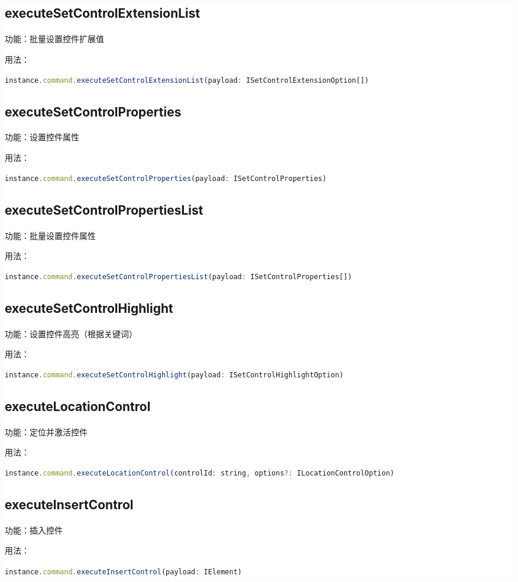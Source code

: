## executeSetControlExtensionList

功能：批量设置控件扩展值

用法：

```javascript
instance.command.executeSetControlExtensionList(payload: ISetControlExtensionOption[])
```

## executeSetControlProperties

功能：设置控件属性

用法：

```javascript
instance.command.executeSetControlProperties(payload: ISetControlProperties)
```

## executeSetControlPropertiesList

功能：批量设置控件属性

用法：

```javascript
instance.command.executeSetControlPropertiesList(payload: ISetControlProperties[])
```

## executeSetControlHighlight

功能：设置控件高亮（根据关键词）

用法：

```javascript
instance.command.executeSetControlHighlight(payload: ISetControlHighlightOption)
```

## executeLocationControl

功能：定位并激活控件

用法：

```javascript
instance.command.executeLocationControl(controlId: string, options?: ILocationControlOption)
```

## executeInsertControl

功能：插入控件

用法：

```javascript
instance.command.executeInsertControl(payload: IElement)
```
